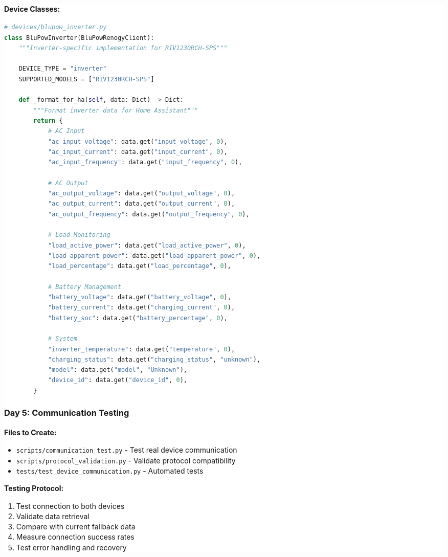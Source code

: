**Device Classes:**
```python
# devices/blupow_inverter.py
class BluPowInverter(BluPowRenogyClient):
    """Inverter-specific implementation for RIV1230RCH-SPS"""
    
    DEVICE_TYPE = "inverter"
    SUPPORTED_MODELS = ["RIV1230RCH-SPS"]
    
    def _format_for_ha(self, data: Dict) -> Dict:
        """Format inverter data for Home Assistant"""
        return {
            # AC Input
            "ac_input_voltage": data.get("input_voltage", 0),
            "ac_input_current": data.get("input_current", 0),
            "ac_input_frequency": data.get("input_frequency", 0),
            
            # AC Output  
            "ac_output_voltage": data.get("output_voltage", 0),
            "ac_output_current": data.get("output_current", 0),
            "ac_output_frequency": data.get("output_frequency", 0),
            
            # Load Monitoring
            "load_active_power": data.get("load_active_power", 0),
            "load_apparent_power": data.get("load_apparent_power", 0),
            "load_percentage": data.get("load_percentage", 0),
            
            # Battery Management
            "battery_voltage": data.get("battery_voltage", 0),
            "battery_current": data.get("charging_current", 0),
            "battery_soc": data.get("battery_percentage", 0),
            
            # System
            "inverter_temperature": data.get("temperature", 0),
            "charging_status": data.get("charging_status", "unknown"),
            "model": data.get("model", "Unknown"),
            "device_id": data.get("device_id", 0),
        }
```

### **Day 5: Communication Testing**
**Files to Create:**
- `scripts/communication_test.py` - Test real device communication
- `scripts/protocol_validation.py` - Validate protocol compatibility
- `tests/test_device_communication.py` - Automated tests

**Testing Protocol:**
1. Test connection to both devices
2. Validate data retrieval
3. Compare with current fallback data
4. Measure connection success rates
5. Test error handling and recovery
